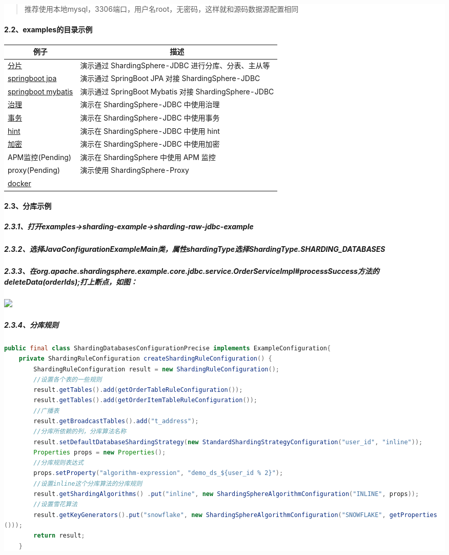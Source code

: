 >推荐使用本地mysql，3306端口，用户名root，无密码，这样就和源码数据源配置相同




#### 2.2、examples的目录示例

| 例子 | 描述 |
|--------------------------------------------------------------------------------------------------------|-------------------------------------------------------|
| [分片](https://github.com/apache/shardingsphere/tree/5.0.0-beta/examples/shardingsphere-jdbc-example/sharding-example)                                                    | 演示通过 ShardingSphere-JDBC 进行分库、分表、主从等      |
| [springboot jpa](https://github.com/apache/shardingsphere/tree/5.0.0-beta/examples/shardingsphere-jdbc-example/sharding-example/sharding-spring-boot-jpa-example)         | 演示通过 SpringBoot JPA 对接 ShardingSphere-JDBC      |
| [springboot mybatis](https://github.com/apache/shardingsphere/tree/5.0.0-beta/examples/shardingsphere-jdbc-example/sharding-example/sharding-spring-boot-mybatis-example) | 演示通过 SpringBoot Mybatis 对接 ShardingSphere-JDBC  |
| [治理](https://github.com/apache/shardingsphere/tree/5.0.0-beta/examples/shardingsphere-jdbc-example/governance-example)                                                  | 演示在 ShardingSphere-JDBC 中使用治理                  |
| [事务](https://github.com/apache/shardingsphere/tree/5.0.0-beta/examples/shardingsphere-jdbc-example/transaction-example)                                                 | 演示在 ShardingSphere-JDBC 中使用事务                  |
| [hint](https://github.com/apache/shardingsphere/tree/5.0.0-beta/examples/shardingsphere-jdbc-example/other-feature-example/hint-example)                                  | 演示在 ShardingSphere-JDBC 中使用 hint                |
| [加密](https://github.com/apache/shardingsphere/tree/5.0.0-beta/examples/shardingsphere-jdbc-example/other-feature-example/encrypt-example)                               | 演示在 ShardingSphere-JDBC 中使用加密                  |
| APM监控(Pending)                                                                                        | 演示在 ShardingSphere 中使用 APM 监控                  |
| proxy(Pending)                                                                                          | 演示使用 ShardingSphere-Proxy                         |
| [docker](https://github.com/apache/shardingsphere/tree/5.0.0-beta/examples/docker/docker-compose.md)     | |



#### 2.3、分库示例

##### 2.3.1、打开examples->sharding-example->sharding-raw-jdbc-example

##### 2.3.2、选择JavaConfigurationExampleMain类，属性shardingType选择ShardingType.SHARDING_DATABASES

##### 2.3.3、在org.apache.shardingsphere.example.core.jdbc.service.OrderServiceImpl#processSuccess方法的deleteData(orderIds);打上断点，如图：

![](https://sign-pic-1.oss-cn-shenzhen.aliyuncs.com/img/20210822235058.png)

##### 2.3.4、分库规则

```java
public final class ShardingDatabasesConfigurationPrecise implements ExampleConfiguration{
    private ShardingRuleConfiguration createShardingRuleConfiguration() {
        ShardingRuleConfiguration result = new ShardingRuleConfiguration();
        //设置各个表的一些规则
        result.getTables().add(getOrderTableRuleConfiguration());
        result.getTables().add(getOrderItemTableRuleConfiguration());
        //广播表
        result.getBroadcastTables().add("t_address");
        //分库所依赖的列，分库算法名称
        result.setDefaultDatabaseShardingStrategy(new StandardShardingStrategyConfiguration("user_id", "inline"));
        Properties props = new Properties();
        //分库规则表达式
        props.setProperty("algorithm-expression", "demo_ds_${user_id % 2}");
        //设置inline这个分库算法的分库规则
        result.getShardingAlgorithms() .put("inline", new ShardingSphereAlgorithmConfiguration("INLINE", props));
        //设置雪花算法
        result.getKeyGenerators().put("snowflake", new ShardingSphereAlgorithmConfiguration("SNOWFLAKE", getProperties()));
        return result;
    }
```